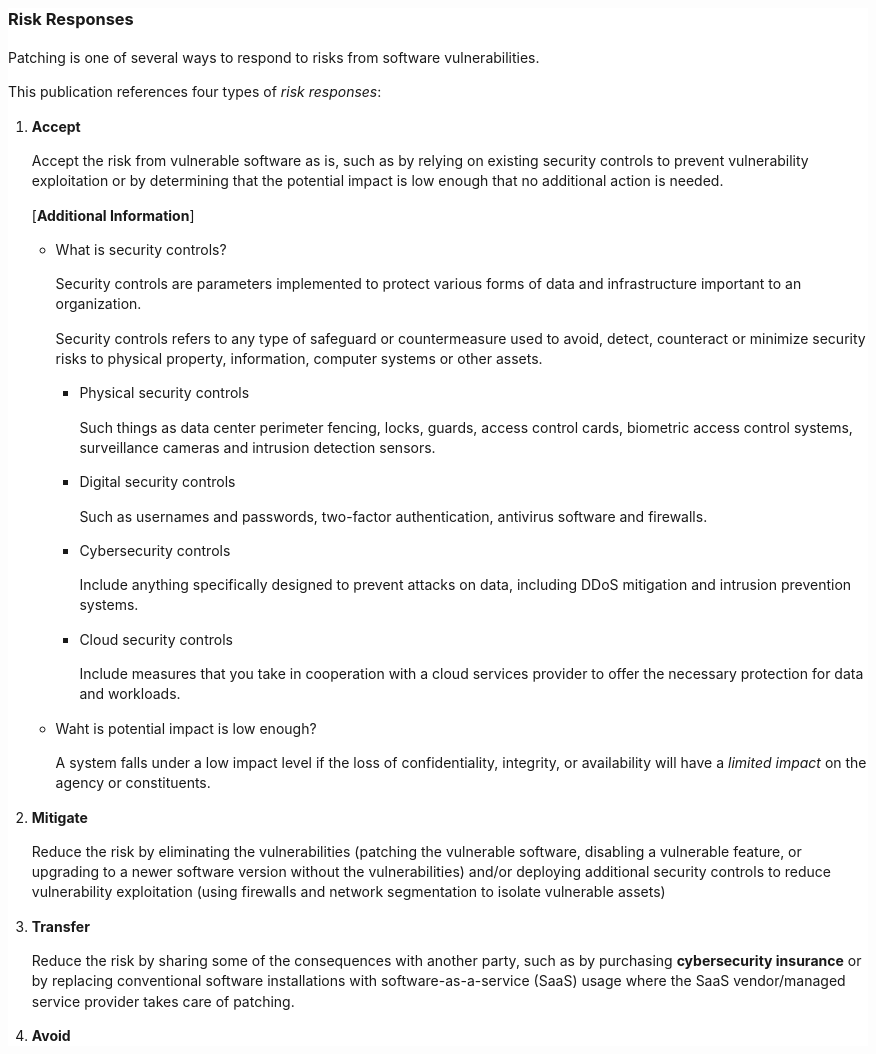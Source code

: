 ### Risk Responses

Patching is one of several ways to respond to risks from software vulnerabilities.

This publication references four types of *risk responses*:

1. **Accept**

    Accept the risk from vulnerable software as is, such as by relying on existing security controls to prevent vulnerability exploitation or by determining that the potential impact is low enough that no additional action is needed.

    [**Additional Information**]

    * What is security controls?

        Security controls are parameters implemented to protect various forms of data and infrastructure important to an organization.

        Security controls refers to any type of safeguard or countermeasure used to avoid, detect, counteract or minimize security risks to physical property, information, computer systems or other assets.

        * Physical security controls

            Such things as data center perimeter fencing, locks, guards, access control cards, biometric access control systems, surveillance cameras and intrusion detection sensors.

        * Digital security controls

            Such as usernames and passwords, two-factor authentication, antivirus software and firewalls.

        * Cybersecurity controls

            Include anything specifically designed to prevent attacks on data, including DDoS mitigation and intrusion prevention systems.

        * Cloud security controls

            Include measures that you take in cooperation with a cloud services provider to offer the necessary protection for data and workloads.

    * Waht is potential impact is low enough?

        A system falls under a low impact level if the loss of confidentiality, integrity, or availability will have a *limited impact* on the agency or constituents.

1. **Mitigate**

    Reduce the risk by eliminating the vulnerabilities (patching the vulnerable software, disabling a vulnerable feature, or upgrading to a newer software version without the vulnerabilities) and/or deploying additional security controls to reduce vulnerability exploitation (using firewalls and network segmentation to isolate vulnerable assets)

1. **Transfer**

    Reduce the risk by sharing some of the consequences with another party, such as by purchasing **cybersecurity insurance** or by replacing conventional software installations with software-as-a-service (SaaS) usage where the SaaS vendor/managed service provider takes care of patching.

1. **Avoid**
